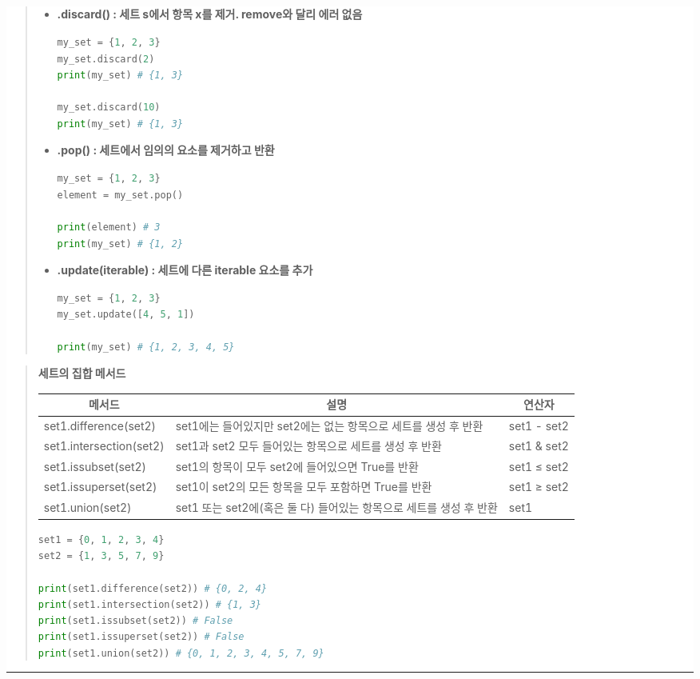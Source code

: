 >     
> - **.discard() : 세트 s에서 항목 x를 제거. remove와 달리 에러 없음**
>     
>     ```python
>     my_set = {1, 2, 3}
>     my_set.discard(2)
>     print(my_set) # {1, 3}
>     
>     my_set.discard(10)
>     print(my_set) # {1, 3}
>     ```
>     
> - **.pop() : 세트에서 임의의 요소를 제거하고 반환**
>     
>     ```python
>     my_set = {1, 2, 3}
>     element = my_set.pop()
>     
>     print(element) # 3
>     print(my_set) # {1, 2}
>     ```
>     
> - **.update(iterable) : 세트에 다른 iterable 요소를 추가**
>     
>     ```python
>     my_set = {1, 2, 3}
>     my_set.update([4, 5, 1])
>     
>     print(my_set) # {1, 2, 3, 4, 5}
>     ```
>     

> **세트의 집합 메서드**
> 
> 
> 
> | 메서드 | 설명 | 연산자 |
> | --- | --- | --- |
> | set1.difference(set2) | set1에는 들어있지만 set2에는 없는 항목으로 세트를 생성 후 반환 | set1 - set2 |
> | set1.intersection(set2) | set1과 set2 모두 들어있는 항목으로 세트를 생성 후 반환 | set1 & set2 |
> | set1.issubset(set2) | set1의 항목이 모두 set2에 들어있으면 True를 반환 | set1 ≤ set2 |
> | set1.issuperset(set2) | set1이 set2의 모든 항목을 모두 포함하면 True를 반환 | set1 ≥ set2 |
> | set1.union(set2) | set1 또는 set2에(혹은 둘 다) 들어있는 항목으로 세트를 생성 후 반환 | set1 | set2 |
> 
> ```python
> set1 = {0, 1, 2, 3, 4}
> set2 = {1, 3, 5, 7, 9}
> 
> print(set1.difference(set2)) # {0, 2, 4}
> print(set1.intersection(set2)) # {1, 3}
> print(set1.issubset(set2)) # False
> print(set1.issuperset(set2)) # False
> print(set1.union(set2)) # {0, 1, 2, 3, 4, 5, 7, 9}
> ```
> 

---